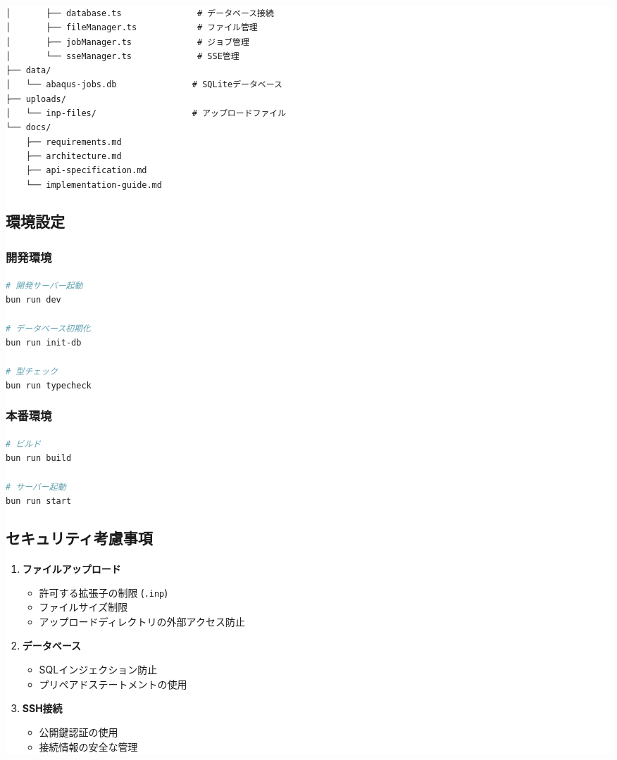 ```
│       ├── database.ts               # データベース接続
│       ├── fileManager.ts            # ファイル管理
│       ├── jobManager.ts             # ジョブ管理
│       └── sseManager.ts             # SSE管理
├── data/
│   └── abaqus-jobs.db               # SQLiteデータベース
├── uploads/
│   └── inp-files/                   # アップロードファイル
└── docs/
    ├── requirements.md
    ├── architecture.md
    ├── api-specification.md
    └── implementation-guide.md
```

## 環境設定

### 開発環境
```bash
# 開発サーバー起動
bun run dev

# データベース初期化
bun run init-db

# 型チェック
bun run typecheck
```

### 本番環境
```bash
# ビルド
bun run build

# サーバー起動
bun run start
```

## セキュリティ考慮事項

1. **ファイルアップロード**
   - 許可する拡張子の制限 (`.inp`)
   - ファイルサイズ制限
   - アップロードディレクトリの外部アクセス防止

2. **データベース**
   - SQLインジェクション防止
   - プリペアドステートメントの使用

3. **SSH接続**
   - 公開鍵認証の使用
   - 接続情報の安全な管理
